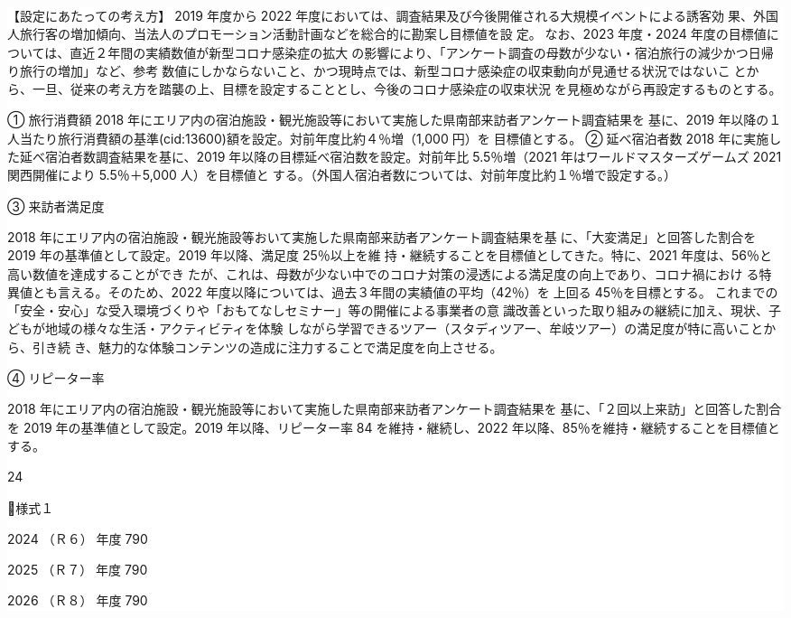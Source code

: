 【設定にあたっての考え方】
  2019 年度から 2022 年度においては、調査結果及び今後開催される大規模イベントによる誘客効
果、外国人旅行客の増加傾向、当法人のプロモーション活動計画などを総合的に勘案し目標値を設
定。
  なお、2023 年度・2024 年度の目標値については、直近２年間の実績数値が新型コロナ感染症の拡大
の影響により、「アンケート調査の母数が少ない・宿泊旅行の減少かつ日帰り旅行の増加」など、参考
数値にしかならないこと、かつ現時点では、新型コロナ感染症の収束動向が見通せる状況ではないこ
とから、一旦、従来の考え方を踏襲の上、目標を設定することとし、今後のコロナ感染症の収束状況
を見極めながら再設定するものとする。

①  旅行消費額
    2018 年にエリア内の宿泊施設・観光施設等において実施した県南部来訪者アンケート調査結果を
基に、2019 年以降の１人当たり旅行消費額の基準(cid:13600)額を設定。対前年度比約４％増（1,000 円）を
目標値とする。
②  延べ宿泊者数
    2018 年に実施した延べ宿泊者数調査結果を基に、2019 年以降の目標延べ宿泊数を設定。対前年比
5.5％増（2021 年はワールドマスターズゲームズ 2021 関西開催により 5.5％＋5,000 人）を目標値と
する。（外国人宿泊者数については、対前年度比約１％増で設定する。）

③  来訪者満足度

2018 年にエリア内の宿泊施設・観光施設等おいて実施した県南部来訪者アンケート調査結果を基
に、「大変満足」と回答した割合を 2019 年の基準値として設定。2019 年以降、満足度 25％以上を維
持・継続することを目標値としてきた。特に、2021 年度は、56％と高い数値を達成することができ
たが、これは、母数が少ない中でのコロナ対策の浸透による満足度の向上であり、コロナ禍におけ
る特異値とも言える。そのため、2022 年度以降については、過去３年間の実績値の平均（42％）を
上回る 45％を目標とする。
これまでの「安全・安心」な受入環境づくりや「おもてなしセミナー」等の開催による事業者の意
識改善といった取り組みの継続に加え、現状、子どもが地域の様々な生活・アクティビティを体験
しながら学習できるツアー（スタディツアー、牟岐ツアー）の満足度が特に高いことから、引き続
き、魅力的な体験コンテンツの造成に注力することで満足度を向上させる。

④  リピーター率

  2018 年にエリア内の宿泊施設・観光施設等において実施した県南部来訪者アンケート調査結果を
基に、「２回以上来訪」と回答した割合を 2019 年の基準値として設定。2019 年以降、リピーター率
84 を維持・継続し、2022 年以降、85％を維持・継続することを目標値とする。

24

様式１

2024
（Ｒ６）
年度
790

2025
（Ｒ７）
年度
790

2026
（Ｒ８）
年度
790

